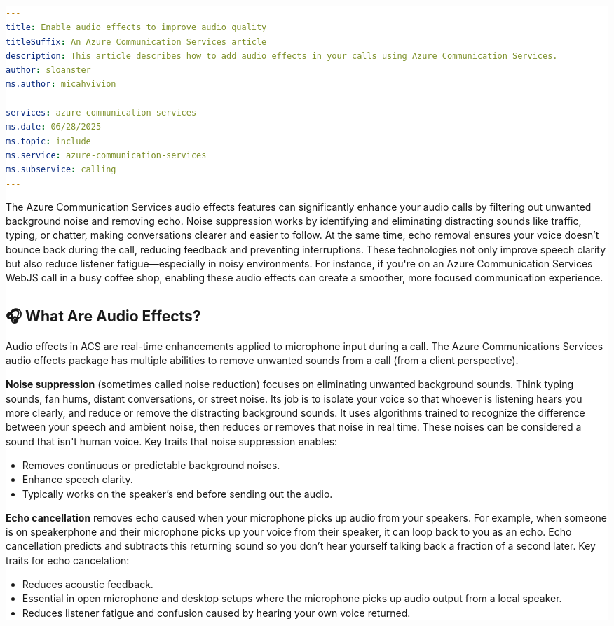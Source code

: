 ```yaml
---
title: Enable audio effects to improve audio quality
titleSuffix: An Azure Communication Services article
description: This article describes how to add audio effects in your calls using Azure Communication Services.
author: sloanster
ms.author: micahvivion

services: azure-communication-services
ms.date: 06/28/2025
ms.topic: include
ms.service: azure-communication-services
ms.subservice: calling
---
```


The Azure Communication Services audio effects features can significantly enhance your audio calls by filtering out unwanted background noise and removing echo. Noise suppression works by identifying and eliminating distracting sounds like traffic, typing, or chatter, making conversations clearer and easier to follow. At the same time, echo removal ensures your voice doesn’t bounce back during the call, reducing feedback and preventing interruptions. These technologies not only improve speech clarity but also reduce listener fatigue—especially in noisy environments. For instance, if you're on an Azure Communication Services WebJS call in a busy coffee shop, enabling these audio effects can create a smoother, more focused communication experience.

## 🎧 What Are Audio Effects?
Audio effects in ACS are real-time enhancements applied to microphone input during a call. The Azure Communications Services audio effects package has multiple abilities to remove unwanted sounds from a call (from a client perspective).

**Noise suppression** (sometimes called noise reduction) focuses on eliminating unwanted background sounds. Think typing sounds, fan hums, distant conversations, or street noise. Its job is to isolate your voice so that whoever is listening hears you more clearly, and reduce or remove the distracting background sounds. It uses algorithms trained to recognize the difference between your speech and ambient noise, then reduces or removes that noise in real time. These noises can  be considered a sound that isn't human voice.
Key traits that noise suppression enables:
- Removes continuous or predictable background noises.
- Enhance speech clarity.
- Typically works on the speaker’s end before sending out the audio.

**Echo cancellation** removes echo caused when your microphone picks up audio from your speakers. For example, when someone is on speakerphone and their microphone picks up your voice from their speaker, it can loop back to you as an echo. Echo cancellation predicts and subtracts this returning sound so you don’t hear yourself talking back a fraction of a second later.
Key traits for echo cancelation:
- Reduces acoustic feedback.
- Essential in open microphone and desktop setups where the microphone picks up audio output from a local speaker.
- Reduces listener fatigue and confusion caused by hearing your own voice returned.
